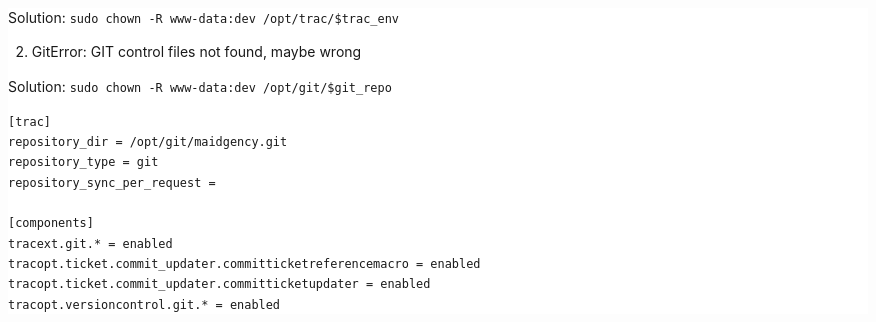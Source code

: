 Solution: `sudo chown -R www-data:dev /opt/trac/$trac_env`

2. GitError: GIT control files not found, maybe wrong

Solution: 
`sudo chown -R www-data:dev /opt/git/$git_repo`

    [trac]
    repository_dir = /opt/git/maidgency.git
    repository_type = git
    repository_sync_per_request = 

    [components]
    tracext.git.* = enabled
    tracopt.ticket.commit_updater.committicketreferencemacro = enabled
    tracopt.ticket.commit_updater.committicketupdater = enabled
    tracopt.versioncontrol.git.* = enabled



